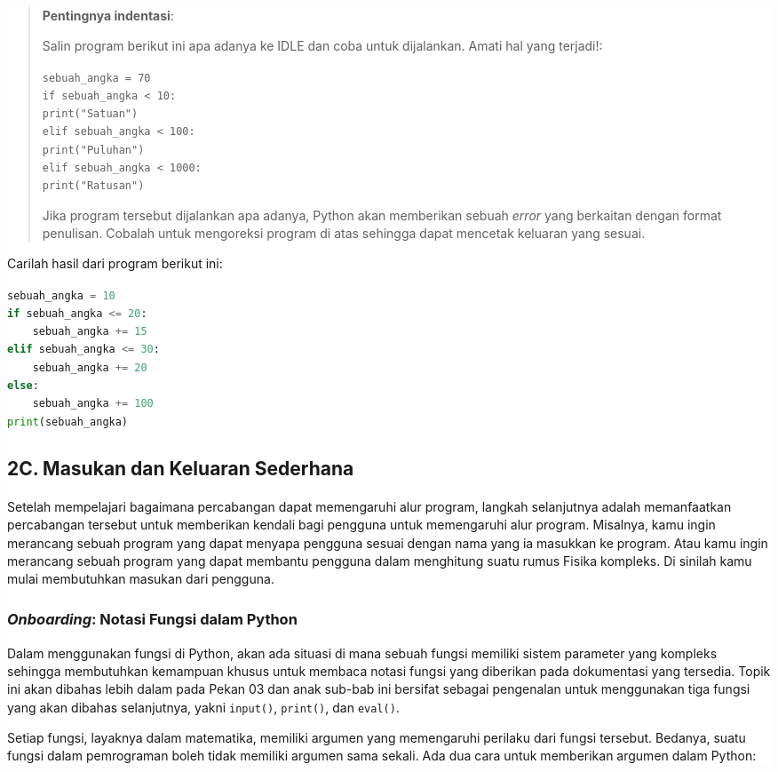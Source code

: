 > **Pentingnya indentasi**:
>
> Salin program berikut ini apa adanya ke IDLE dan coba untuk dijalankan. Amati hal yang terjadi!:
>
> ~~~
> sebuah_angka = 70
> if sebuah_angka < 10:
> print("Satuan")
> elif sebuah_angka < 100:
> print("Puluhan")
> elif sebuah_angka < 1000:
> print("Ratusan")
> ~~~
>
> Jika program tersebut dijalankan apa adanya, Python akan memberikan sebuah *error* yang berkaitan dengan format penulisan. Cobalah untuk mengoreksi program di atas sehingga dapat mencetak keluaran yang sesuai.

Carilah hasil dari program berikut ini:

~~~python
sebuah_angka = 10
if sebuah_angka <= 20:
    sebuah_angka += 15
elif sebuah_angka <= 30:
    sebuah_angka += 20
else:
    sebuah_angka += 100
print(sebuah_angka)
~~~



## 2C. Masukan dan Keluaran Sederhana

Setelah mempelajari bagaimana percabangan dapat memengaruhi alur program, langkah selanjutnya adalah memanfaatkan percabangan tersebut untuk memberikan kendali bagi pengguna untuk memengaruhi alur program. Misalnya, kamu ingin merancang sebuah program yang dapat menyapa pengguna sesuai dengan nama yang ia masukkan ke program. Atau kamu ingin merancang sebuah program yang dapat membantu pengguna dalam menghitung suatu rumus Fisika kompleks. Di sinilah kamu mulai membutuhkan masukan dari pengguna.

### *Onboarding*: Notasi Fungsi dalam Python

Dalam menggunakan fungsi di Python, akan ada situasi di mana sebuah fungsi memiliki sistem parameter yang kompleks sehingga membutuhkan kemampuan khusus untuk membaca notasi fungsi yang diberikan pada dokumentasi yang tersedia. Topik ini akan dibahas lebih dalam pada Pekan 03 dan anak sub-bab ini bersifat sebagai pengenalan untuk menggunakan tiga fungsi yang akan dibahas selanjutnya, yakni <code>input()</code>, <code>print()</code>, dan <code>eval()</code>.

Setiap fungsi, layaknya dalam matematika, memiliki argumen yang memengaruhi perilaku dari fungsi tersebut. Bedanya, suatu fungsi dalam pemrograman boleh tidak memiliki argumen sama sekali. Ada dua cara untuk memberikan argumen dalam Python:
